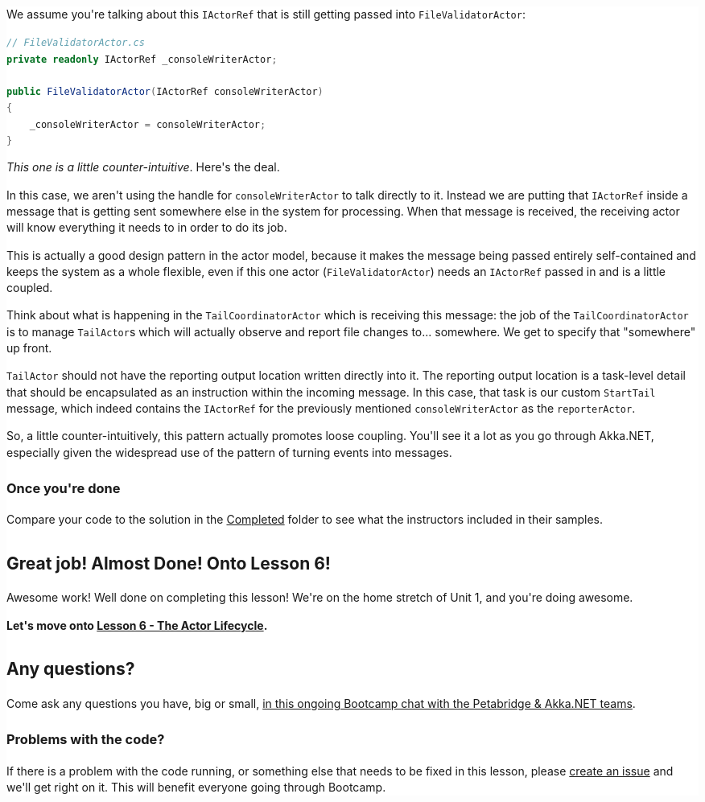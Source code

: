 We assume you're talking about this `IActorRef` that is still getting passed into `FileValidatorActor`:

```csharp
// FileValidatorActor.cs
private readonly IActorRef _consoleWriterActor;

public FileValidatorActor(IActorRef consoleWriterActor)
{
    _consoleWriterActor = consoleWriterActor;
}
```

*This one is a little counter-intuitive*. Here's the deal.

In this case, we aren't using the handle for `consoleWriterActor` to talk directly to it. Instead we are putting that `IActorRef` inside a message that is getting sent somewhere else in the system for processing. When that message is received, the receiving actor will know everything it needs to in order to do its job.

This is actually a good design pattern in the actor model, because it makes the message being passed entirely self-contained and keeps the system as a whole flexible, even if this one actor (`FileValidatorActor`) needs an `IActorRef` passed in and is a little coupled.

Think about what is happening in the `TailCoordinatorActor` which is receiving this message: the job of the `TailCoordinatorActor` is to manage `TailActor`s which will actually observe and report file changes to... somewhere. We get to specify that "somewhere" up front.

`TailActor` should not have the reporting output location written directly into it. The reporting output location is a task-level detail that should be encapsulated as an instruction within the incoming message. In this case, that task is our custom `StartTail` message, which indeed contains the `IActorRef` for the previously mentioned `consoleWriterActor` as the `reporterActor`.

So, a little counter-intuitively, this pattern actually promotes loose coupling. You'll see it a lot as you go through Akka.NET, especially given the widespread use of the pattern of turning events into messages.

### Once you're done
Compare your code to the solution in the [Completed](Completed/) folder to see what the instructors included in their samples.

## Great job! Almost Done! Onto Lesson 6!
Awesome work! Well done on completing this lesson! We're on the home stretch of Unit 1, and you're doing awesome.


**Let's move onto [Lesson 6 - The Actor Lifecycle](../lesson6/README.md).**


## Any questions?

Come ask any questions you have, big or small, [in this ongoing Bootcamp chat with the Petabridge & Akka.NET teams](https://gitter.im/petabridge/akka-bootcamp).

### Problems with the code?
If there is a problem with the code running, or something else that needs to be fixed in this lesson, please [create an issue](https://github.com/petabridge/akka-bootcamp/issues) and we'll get right on it. This will benefit everyone going through Bootcamp.
